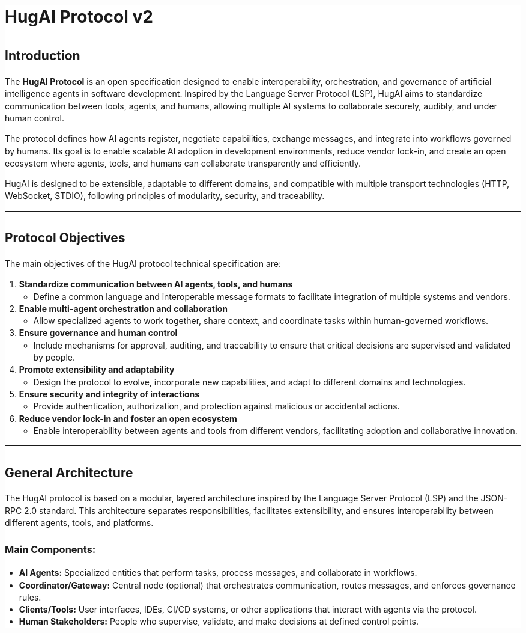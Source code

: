 # HugAI Protocol v2

## Introduction
The **HugAI Protocol** is an open specification designed to enable interoperability, orchestration, and governance of artificial intelligence agents in software development. Inspired by the Language Server Protocol (LSP), HugAI aims to standardize communication between tools, agents, and humans, allowing multiple AI systems to collaborate securely, audibly, and under human control.

The protocol defines how AI agents register, negotiate capabilities, exchange messages, and integrate into workflows governed by humans. Its goal is to enable scalable AI adoption in development environments, reduce vendor lock-in, and create an open ecosystem where agents, tools, and humans can collaborate transparently and efficiently.

HugAI is designed to be extensible, adaptable to different domains, and compatible with multiple transport technologies (HTTP, WebSocket, STDIO), following principles of modularity, security, and traceability.

---

## Protocol Objectives
The main objectives of the HugAI protocol technical specification are:

1. **Standardize communication between AI agents, tools, and humans**
   - Define a common language and interoperable message formats to facilitate integration of multiple systems and vendors.
2. **Enable multi-agent orchestration and collaboration**
   - Allow specialized agents to work together, share context, and coordinate tasks within human-governed workflows.
3. **Ensure governance and human control**
   - Include mechanisms for approval, auditing, and traceability to ensure that critical decisions are supervised and validated by people.
4. **Promote extensibility and adaptability**
   - Design the protocol to evolve, incorporate new capabilities, and adapt to different domains and technologies.
5. **Ensure security and integrity of interactions**
   - Provide authentication, authorization, and protection against malicious or accidental actions.
6. **Reduce vendor lock-in and foster an open ecosystem**
   - Enable interoperability between agents and tools from different vendors, facilitating adoption and collaborative innovation.

---

## General Architecture
The HugAI protocol is based on a modular, layered architecture inspired by the Language Server Protocol (LSP) and the JSON-RPC 2.0 standard. This architecture separates responsibilities, facilitates extensibility, and ensures interoperability between different agents, tools, and platforms.

### **Main Components:**
- **AI Agents:** Specialized entities that perform tasks, process messages, and collaborate in workflows.
- **Coordinator/Gateway:** Central node (optional) that orchestrates communication, routes messages, and enforces governance rules.
- **Clients/Tools:** User interfaces, IDEs, CI/CD systems, or other applications that interact with agents via the protocol.
- **Human Stakeholders:** People who supervise, validate, and make decisions at defined control points.
